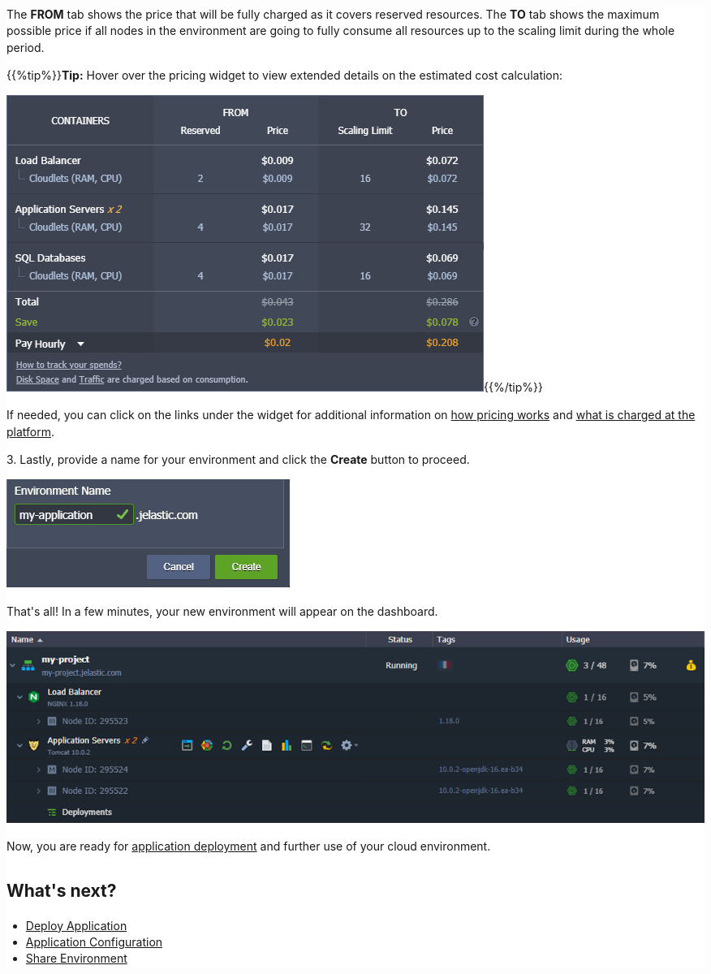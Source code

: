 The **FROM** tab shows the price that will be fully charged as it covers reserved resources. The **TO** tab shows the maximum possible price if all nodes in the environment are going to fully consume all resources up to the scaling limit during the whole period.

{{%tip%}}**Tip:** Hover over the pricing widget to view extended details on the estimated cost calculation:

![extended details on environment cost](17-extended-details-on-environment-cost.png){{%/tip%}}

If needed, you can click on the links under the widget for additional information on [how pricing works](/pricing-model/) and [what is charged at the platform](/chargeable-resources/).

3\. Lastly, provide a name for your environment and click the **Create** button to proceed.

![environment name](18-environment-name.png)

That's all! In a few minutes, your new environment will appear on the dashboard.

![created environment in dashboard](19-created-environment-in-dashboard.png)

Now, you are ready for [application deployment](/deployment-guide/) and further use of your cloud environment.

## What's next?

* [Deploy Application](/deployment-guide/)
* [Application Configuration](/configuration-file-manager/)
* [Share Environment](/share-environment/)